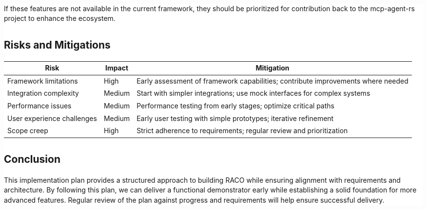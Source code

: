 If these features are not available in the current framework, they should be prioritized for contribution back to the mcp-agent-rs project to enhance the ecosystem.

## Risks and Mitigations

| Risk | Impact | Mitigation |
|------|--------|------------|
| Framework limitations | High | Early assessment of framework capabilities; contribute improvements where needed |
| Integration complexity | Medium | Start with simpler integrations; use mock interfaces for complex systems |
| Performance issues | Medium | Performance testing from early stages; optimize critical paths |
| User experience challenges | Medium | Early user testing with simple prototypes; iterative refinement |
| Scope creep | High | Strict adherence to requirements; regular review and prioritization |

## Conclusion

This implementation plan provides a structured approach to building RACO while ensuring alignment with requirements and architecture. By following this plan, we can deliver a functional demonstrator early while establishing a solid foundation for more advanced features. Regular review of the plan against progress and requirements will help ensure successful delivery. 
